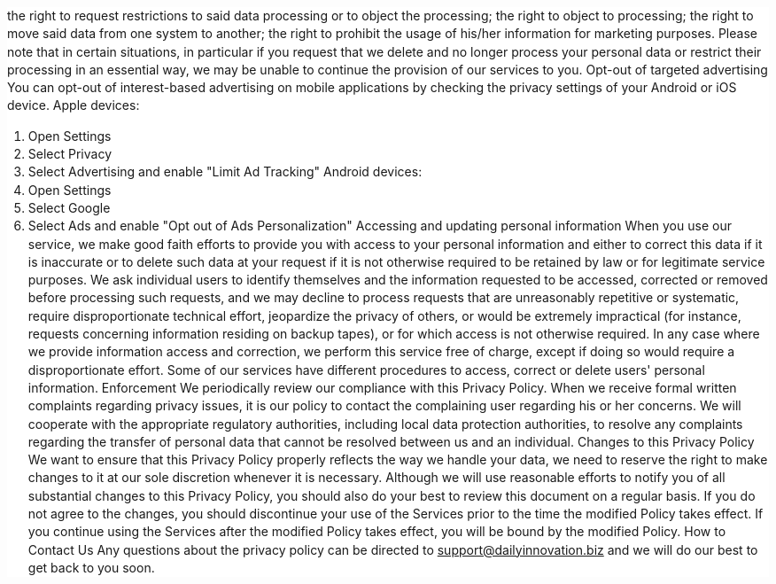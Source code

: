 the right to request restrictions to said data processing or to object the processing;
the right to object to processing;
the right to move said data from one system to another;
the right to prohibit the usage of his/her information for marketing purposes.
Please note that in certain situations, in particular if you request that we delete and no longer process your personal data or restrict their processing in an essential way, we may be unable to continue the provision of our services to you.
Opt-out of targeted advertising
You can opt-out of interest-based advertising on mobile applications by checking the privacy settings of your Android or iOS device.
Apple devices:
1. Open Settings
2. Select Privacy
3. Select Advertising and enable "Limit Ad Tracking"
Android devices:
1. Open Settings
2. Select Google
3. Select Ads and enable "Opt out of Ads Personalization"
Accessing and updating personal information
When you use our service, we make good faith efforts to provide you with access to your personal information and either to correct this data if it is inaccurate or to delete such data at your request if it is not otherwise required to be retained by law or for legitimate service purposes. We ask individual users to identify themselves and the information requested to be accessed, corrected or removed before processing such requests, and we may decline to process requests that are unreasonably repetitive or systematic, require disproportionate technical effort, jeopardize the privacy of others, or would be extremely impractical (for instance, requests concerning information residing on backup tapes), or for which access is not otherwise required. In any case where we provide information access and correction, we perform this service free of charge, except if doing so would require a disproportionate effort. Some of our services have different procedures to access, correct or delete users' personal information.
Enforcement
We periodically review our compliance with this Privacy Policy. When we receive formal written complaints regarding privacy issues, it is our policy to contact the complaining user regarding his or her concerns. We will cooperate with the appropriate regulatory authorities, including local data protection authorities, to resolve any complaints regarding the transfer of personal data that cannot be resolved between us and an individual.
Changes to this Privacy Policy
We want to ensure that this Privacy Policy properly reflects the way we handle your data, we need to reserve the right to make changes to it at our sole discretion whenever it is necessary. Although we will use reasonable efforts to notify you of all substantial changes to this Privacy Policy, you should also do your best to review this document on a regular basis. If you do not agree to the changes, you should discontinue your use of the Services prior to the time the modified Policy takes effect. If you continue using the Services after the modified Policy takes effect, you will be bound by the modified Policy.
How to Contact Us
Any questions about the privacy policy can be directed to support@dailyinnovation.biz and we will do our best to get back to you soon.